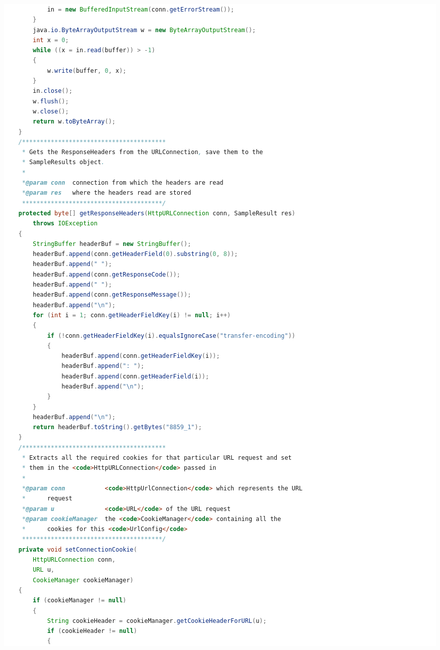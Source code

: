 ```java
			in = new BufferedInputStream(conn.getErrorStream());
		}
		java.io.ByteArrayOutputStream w = new ByteArrayOutputStream();
		int x = 0;
		while ((x = in.read(buffer)) > -1)
		{
			w.write(buffer, 0, x);
		}
		in.close();
		w.flush();
		w.close();
		return w.toByteArray();
	}
	/****************************************
	 * Gets the ResponseHeaders from the URLConnection, save them to the
	 * SampleResults object.
	 *
	 *@param conn  connection from which the headers are read
	 *@param res   where the headers read are stored
	 ***************************************/
	protected byte[] getResponseHeaders(HttpURLConnection conn, SampleResult res)
		throws IOException
	{
		StringBuffer headerBuf = new StringBuffer();
		headerBuf.append(conn.getHeaderField(0).substring(0, 8));
		headerBuf.append(" ");
		headerBuf.append(conn.getResponseCode());
		headerBuf.append(" ");
		headerBuf.append(conn.getResponseMessage());
		headerBuf.append("\n");
		for (int i = 1; conn.getHeaderFieldKey(i) != null; i++)
		{
			if (!conn.getHeaderFieldKey(i).equalsIgnoreCase("transfer-encoding"))
			{
				headerBuf.append(conn.getHeaderFieldKey(i));
				headerBuf.append(": ");
				headerBuf.append(conn.getHeaderField(i));
				headerBuf.append("\n");
			}
		}
		headerBuf.append("\n");
		return headerBuf.toString().getBytes("8859_1");
	}
	/****************************************
	 * Extracts all the required cookies for that particular URL request and set
	 * them in the <code>HttpURLConnection</code> passed in
	 *
	 *@param conn           <code>HttpUrlConnection</code> which represents the URL
	 *      request
	 *@param u              <code>URL</code> of the URL request
	 *@param cookieManager  the <code>CookieManager</code> containing all the
	 *      cookies for this <code>UrlConfig</code>
	 ***************************************/
	private void setConnectionCookie(
		HttpURLConnection conn,
		URL u,
		CookieManager cookieManager)
	{
		if (cookieManager != null)
		{
			String cookieHeader = cookieManager.getCookieHeaderForURL(u);
			if (cookieHeader != null)
			{
```